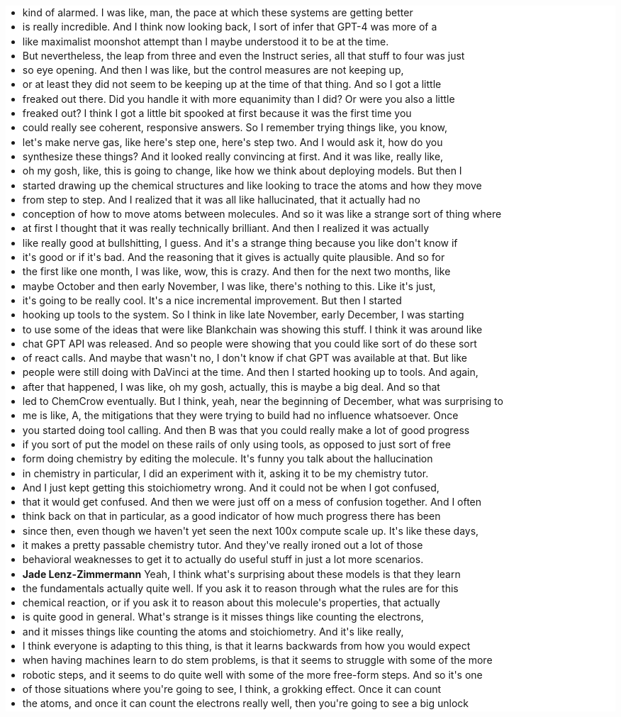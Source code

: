 *  kind of alarmed. I was like, man, the pace at which these systems are getting better
*  is really incredible. And I think now looking back, I sort of infer that GPT-4 was more of a
*  like maximalist moonshot attempt than I maybe understood it to be at the time.
*  But nevertheless, the leap from three and even the Instruct series, all that stuff to four was just
*  so eye opening. And then I was like, but the control measures are not keeping up,
*  or at least they did not seem to be keeping up at the time of that thing. And so I got a little
*  freaked out there. Did you handle it with more equanimity than I did? Or were you also a little
*  freaked out? I think I got a little bit spooked at first because it was the first time you
*  could really see coherent, responsive answers. So I remember trying things like, you know,
*  let's make nerve gas, like here's step one, here's step two. And I would ask it, how do you
*  synthesize these things? And it looked really convincing at first. And it was like, really like,
*  oh my gosh, like, this is going to change, like how we think about deploying models. But then I
*  started drawing up the chemical structures and like looking to trace the atoms and how they move
*  from step to step. And I realized that it was all like hallucinated, that it actually had no
*  conception of how to move atoms between molecules. And so it was like a strange sort of thing where
*  at first I thought that it was really technically brilliant. And then I realized it was actually
*  like really good at bullshitting, I guess. And it's a strange thing because you like don't know if
*  it's good or if it's bad. And the reasoning that it gives is actually quite plausible. And so for
*  the first like one month, I was like, wow, this is crazy. And then for the next two months, like
*  maybe October and then early November, I was like, there's nothing to this. Like it's just,
*  it's going to be really cool. It's a nice incremental improvement. But then I started
*  hooking up tools to the system. So I think in like late November, early December, I was starting
*  to use some of the ideas that were like Blankchain was showing this stuff. I think it was around like
*  chat GPT API was released. And so people were showing that you could like sort of do these sort
*  of react calls. And maybe that wasn't no, I don't know if chat GPT was available at that. But like
*  people were still doing with DaVinci at the time. And then I started hooking up to tools. And again,
*  after that happened, I was like, oh my gosh, actually, this is maybe a big deal. And so that
*  led to ChemCrow eventually. But I think, yeah, near the beginning of December, what was surprising to
*  me is like, A, the mitigations that they were trying to build had no influence whatsoever. Once
*  you started doing tool calling. And then B was that you could really make a lot of good progress
*  if you sort of put the model on these rails of only using tools, as opposed to just sort of free
*  form doing chemistry by editing the molecule. It's funny you talk about the hallucination
*  in chemistry in particular, I did an experiment with it, asking it to be my chemistry tutor.
*  And I just kept getting this stoichiometry wrong. And it could not be when I got confused,
*  that it would get confused. And then we were just off on a mess of confusion together. And I often
*  think back on that in particular, as a good indicator of how much progress there has been
*  since then, even though we haven't yet seen the next 100x compute scale up. It's like these days,
*  it makes a pretty passable chemistry tutor. And they've really ironed out a lot of those
*  behavioral weaknesses to get it to actually do useful stuff in just a lot more scenarios.
*  **Jade Lenz-Zimmermann** Yeah, I think what's surprising about these models is that they learn
*  the fundamentals actually quite well. If you ask it to reason through what the rules are for this
*  chemical reaction, or if you ask it to reason about this molecule's properties, that actually
*  is quite good in general. What's strange is it misses things like counting the electrons,
*  and it misses things like counting the atoms and stoichiometry. And it's like really,
*  I think everyone is adapting to this thing, is that it learns backwards from how you would expect
*  when having machines learn to do stem problems, is that it seems to struggle with some of the more
*  robotic steps, and it seems to do quite well with some of the more free-form steps. And so it's one
*  of those situations where you're going to see, I think, a grokking effect. Once it can count
*  the atoms, and once it can count the electrons really well, then you're going to see a big unlock